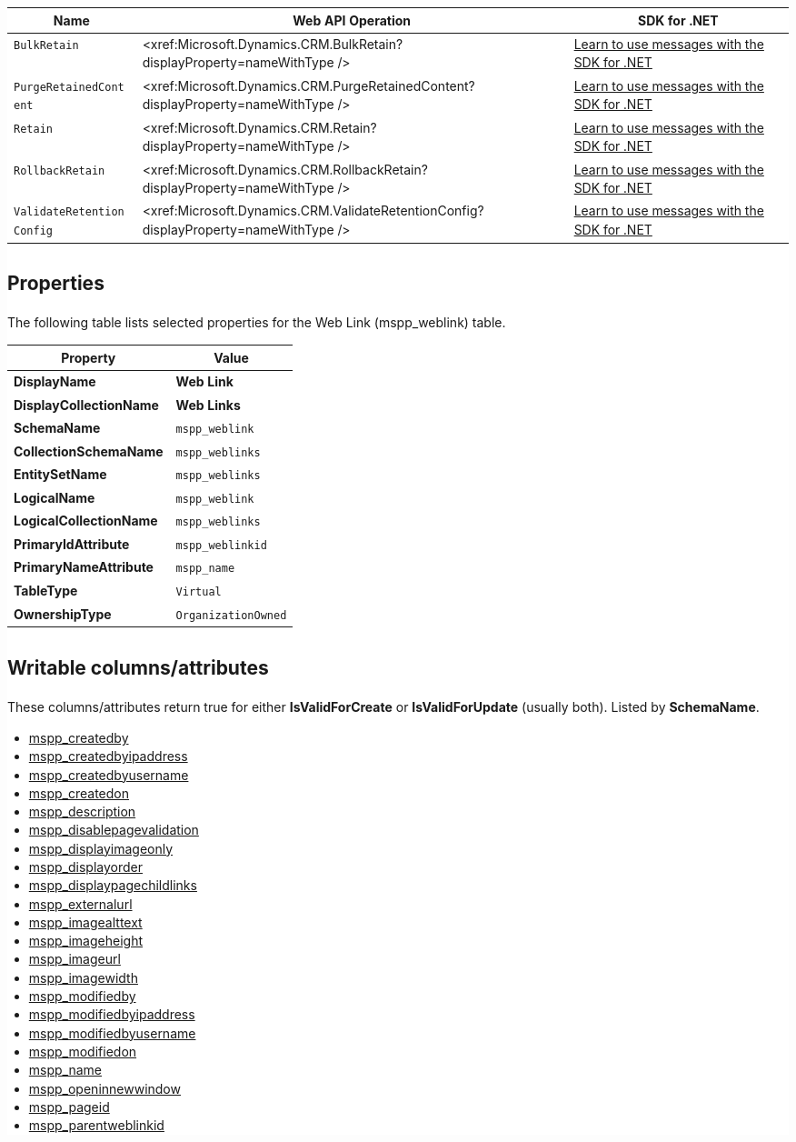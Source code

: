 |Name|Web API Operation |SDK for .NET |
| ---- | ----- |----- |
| `BulkRetain`|<xref:Microsoft.Dynamics.CRM.BulkRetain?displayProperty=nameWithType /> |[Learn to use messages with the SDK for .NET](/power-apps/developer/data-platform/org-service/use-messages)|
| `PurgeRetainedContent`|<xref:Microsoft.Dynamics.CRM.PurgeRetainedContent?displayProperty=nameWithType /> |[Learn to use messages with the SDK for .NET](/power-apps/developer/data-platform/org-service/use-messages)|
| `Retain`|<xref:Microsoft.Dynamics.CRM.Retain?displayProperty=nameWithType /> |[Learn to use messages with the SDK for .NET](/power-apps/developer/data-platform/org-service/use-messages)|
| `RollbackRetain`|<xref:Microsoft.Dynamics.CRM.RollbackRetain?displayProperty=nameWithType /> |[Learn to use messages with the SDK for .NET](/power-apps/developer/data-platform/org-service/use-messages)|
| `ValidateRetentionConfig`|<xref:Microsoft.Dynamics.CRM.ValidateRetentionConfig?displayProperty=nameWithType /> |[Learn to use messages with the SDK for .NET](/power-apps/developer/data-platform/org-service/use-messages)|

## Properties

The following table lists selected properties for the Web Link (mspp_weblink) table.

|Property|Value|
| --- | --- |
| **DisplayName** | **Web Link** |
| **DisplayCollectionName** | **Web Links** |
| **SchemaName** | `mspp_weblink` |
| **CollectionSchemaName** | `mspp_weblinks` |
| **EntitySetName** | `mspp_weblinks`|
| **LogicalName** | `mspp_weblink` |
| **LogicalCollectionName** | `mspp_weblinks` |
| **PrimaryIdAttribute** | `mspp_weblinkid` |
| **PrimaryNameAttribute** |`mspp_name` |
| **TableType** | `Virtual` |
| **OwnershipType** | `OrganizationOwned` |

## Writable columns/attributes

These columns/attributes return true for either **IsValidForCreate** or **IsValidForUpdate** (usually both). Listed by **SchemaName**.

- [mspp_createdby](#BKMK_mspp_createdby)
- [mspp_createdbyipaddress](#BKMK_mspp_createdbyipaddress)
- [mspp_createdbyusername](#BKMK_mspp_createdbyusername)
- [mspp_createdon](#BKMK_mspp_createdon)
- [mspp_description](#BKMK_mspp_description)
- [mspp_disablepagevalidation](#BKMK_mspp_disablepagevalidation)
- [mspp_displayimageonly](#BKMK_mspp_displayimageonly)
- [mspp_displayorder](#BKMK_mspp_displayorder)
- [mspp_displaypagechildlinks](#BKMK_mspp_displaypagechildlinks)
- [mspp_externalurl](#BKMK_mspp_externalurl)
- [mspp_imagealttext](#BKMK_mspp_imagealttext)
- [mspp_imageheight](#BKMK_mspp_imageheight)
- [mspp_imageurl](#BKMK_mspp_imageurl)
- [mspp_imagewidth](#BKMK_mspp_imagewidth)
- [mspp_modifiedby](#BKMK_mspp_modifiedby)
- [mspp_modifiedbyipaddress](#BKMK_mspp_modifiedbyipaddress)
- [mspp_modifiedbyusername](#BKMK_mspp_modifiedbyusername)
- [mspp_modifiedon](#BKMK_mspp_modifiedon)
- [mspp_name](#BKMK_mspp_name)
- [mspp_openinnewwindow](#BKMK_mspp_openinnewwindow)
- [mspp_pageid](#BKMK_mspp_pageid)
- [mspp_parentweblinkid](#BKMK_mspp_parentweblinkid)
